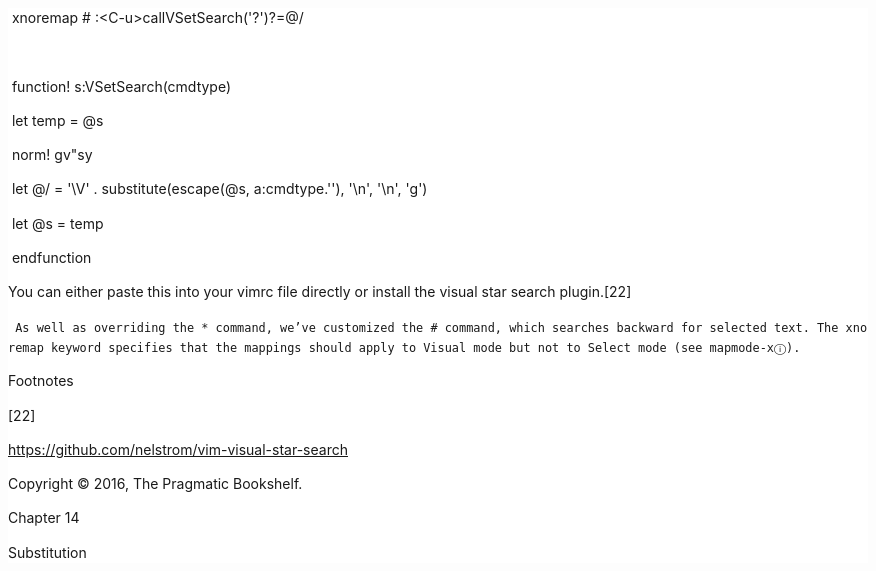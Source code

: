 ​ xnoremap # :<C-​u​>​call​ <SID>VSetSearch(​'?'​)<CR>?<C-R>=@/<CR><CR>

​

​ ​function​! s:VSetSearch(cmdtype)

​ ​let​ temp = @s

​ norm! gv"​sy​

​ ​let​ @/ = ​'\V'​ . substitute(escape(@s, a:cmdtype.​'\'), '​\​n​​', '​\\​n​​', '​​g​')

​ ​let​ @s = temp

​ ​endfunction​

You can either paste this into your vimrc file directly or install the visual star search plugin.[22]

	 As well as overriding the * command, we’ve customized the # command, which searches backward for selected text. The xnoremap keyword specifies that the mappings should apply to Visual mode but not to Select mode (see mapmode-xⓘ).

Footnotes

[22]

https://github.com/nelstrom/vim-visual-star-search

Copyright © 2016, The Pragmatic Bookshelf.

Chapter 14

Substitution


